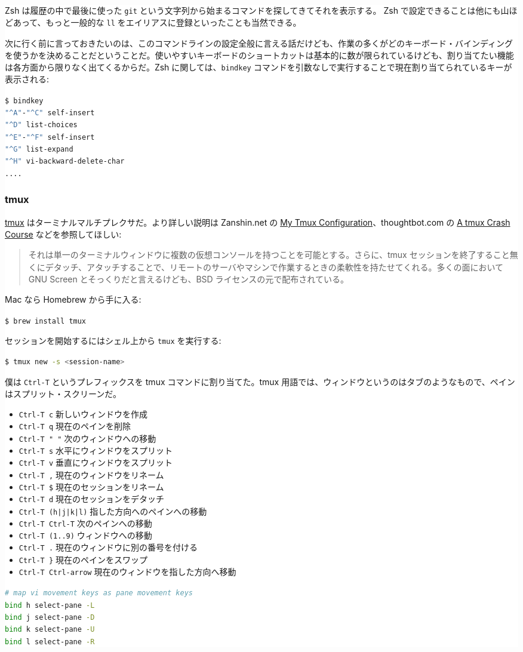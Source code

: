 Zsh は履歴の中で最後に使った `git` という文字列から始まるコマンドを探してきてそれを表示する。
Zsh で設定できることは他にも山ほどあって、もっと一般的な `ll` をエイリアスに登録といったことも当然できる。

次に行く前に言っておきたいのは、このコマンドラインの設定全般に言える話だけども、作業の多くがどのキーボード・バインディングを使うかを決めることだということだ。使いやすいキーボードのショートカットは基本的に数が限られているけども、割り当てたい機能は各方面から限りなく出てくるからだ。Zsh に関しては、`bindkey` コマンドを引数なしで実行することで現在割り当てられているキーが表示される:

```bash
$ bindkey 
"^A"-"^C" self-insert
"^D" list-choices
"^E"-"^F" self-insert
"^G" list-expand
"^H" vi-backward-delete-char
....
```

### tmux

[tmux](http://tmux.sourceforge.net/) はターミナルマルチプレクサだ。より詳しい説明は Zanshin.net の [My Tmux Configuration](http://zanshin.net/2013/09/05/my-tmux-configuration/)、thoughtbot.com の [A tmux Crash Course](http://robots.thoughtbot.com/a-tmux-crash-course) などを参照してほしい:

> それは単一のターミナルウィンドウに複数の仮想コンソールを持つことを可能とする。さらに、tmux セッションを終了すること無くにデタッチ、アタッチすることで、リモートのサーバやマシンで作業するときの柔軟性を持たせてくれる。多くの面において GNU Screen とそっくりだと言えるけども、BSD ライセンスの元で配布されている。

Mac なら Homebrew から手に入る:

```bash
$ brew install tmux
```

セッションを開始するにはシェル上から `tmux` を実行する:

```bash
$ tmux new -s <session-name>
```

僕は `Ctrl-T` というプレフィックスを tmux コマンドに割り当てた。tmux 用語では、ウィンドウというのはタブのようなもので、ペインはスプリット・スクリーンだ。

- `Ctrl-T c` 新しいウィンドウを作成
- `Ctrl-T q` 現在のペインを削除
- `Ctrl-T " "` 次のウィンドウへの移動
- `Ctrl-T s` 水平にウィンドウをスプリット
- `Ctrl-T v` 垂直にウィンドウをスプリット
- `Ctrl-T ,` 現在のウィンドウをリネーム
- `Ctrl-T $` 現在のセッションをリネーム
- `Ctrl-T d` 現在のセッションをデタッチ
- `Ctrl-T (h|j|k|l)` 指した方向へのペインへの移動
- `Ctrl-T Ctrl-T` 次のペインへの移動
- `Ctrl-T (1..9)` ウィンドウへの移動
- `Ctrl-T .` 現在のウィンドウに別の番号を付ける
- `Ctrl-T }` 現在のペインをスワップ
- `Ctrl-T Ctrl-arrow` 現在のウィンドウを指した方向へ移動

```bash
# map vi movement keys as pane movement keys
bind h select-pane -L
bind j select-pane -D
bind k select-pane -U
bind l select-pane -R
```
